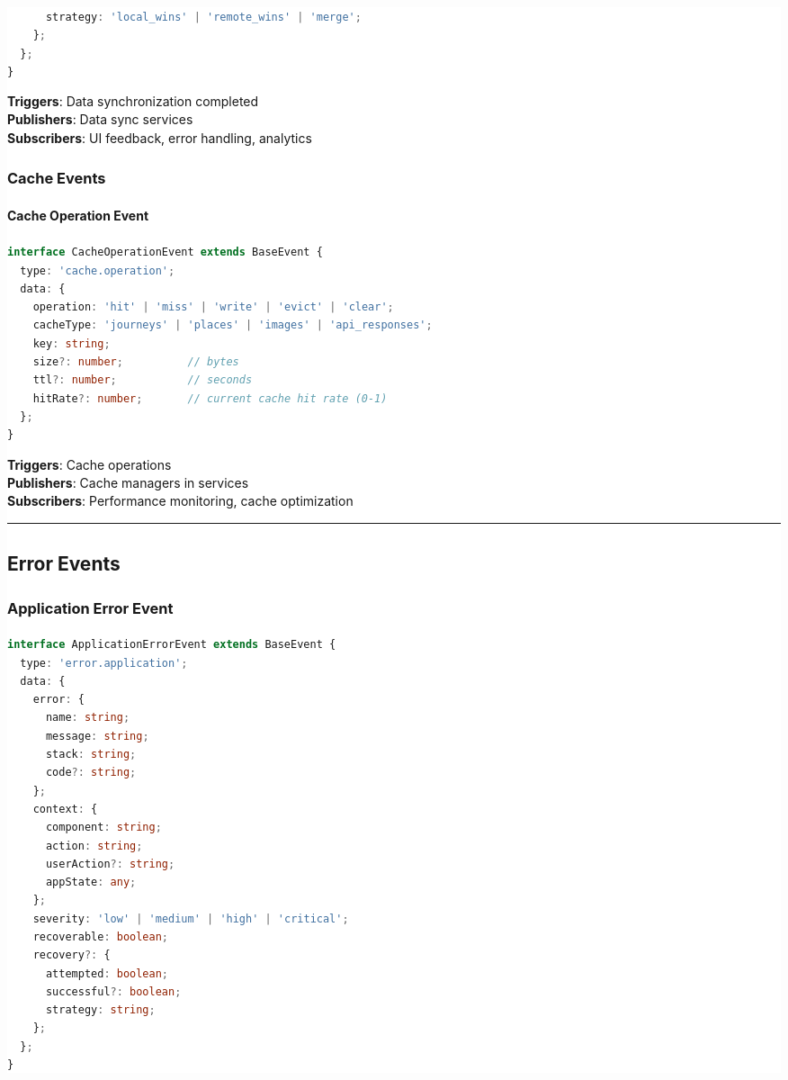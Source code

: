 ```typescript
      strategy: 'local_wins' | 'remote_wins' | 'merge';
    };
  };
}
```

**Triggers**: Data synchronization completed  
**Publishers**: Data sync services  
**Subscribers**: UI feedback, error handling, analytics

### Cache Events

#### Cache Operation Event
```typescript
interface CacheOperationEvent extends BaseEvent {
  type: 'cache.operation';
  data: {
    operation: 'hit' | 'miss' | 'write' | 'evict' | 'clear';
    cacheType: 'journeys' | 'places' | 'images' | 'api_responses';
    key: string;
    size?: number;          // bytes
    ttl?: number;           // seconds
    hitRate?: number;       // current cache hit rate (0-1)
  };
}
```

**Triggers**: Cache operations  
**Publishers**: Cache managers in services  
**Subscribers**: Performance monitoring, cache optimization

---

## Error Events

### Application Error Event
```typescript
interface ApplicationErrorEvent extends BaseEvent {
  type: 'error.application';
  data: {
    error: {
      name: string;
      message: string;
      stack: string;
      code?: string;
    };
    context: {
      component: string;
      action: string;
      userAction?: string;
      appState: any;
    };
    severity: 'low' | 'medium' | 'high' | 'critical';
    recoverable: boolean;
    recovery?: {
      attempted: boolean;
      successful?: boolean;
      strategy: string;
    };
  };
}
```
